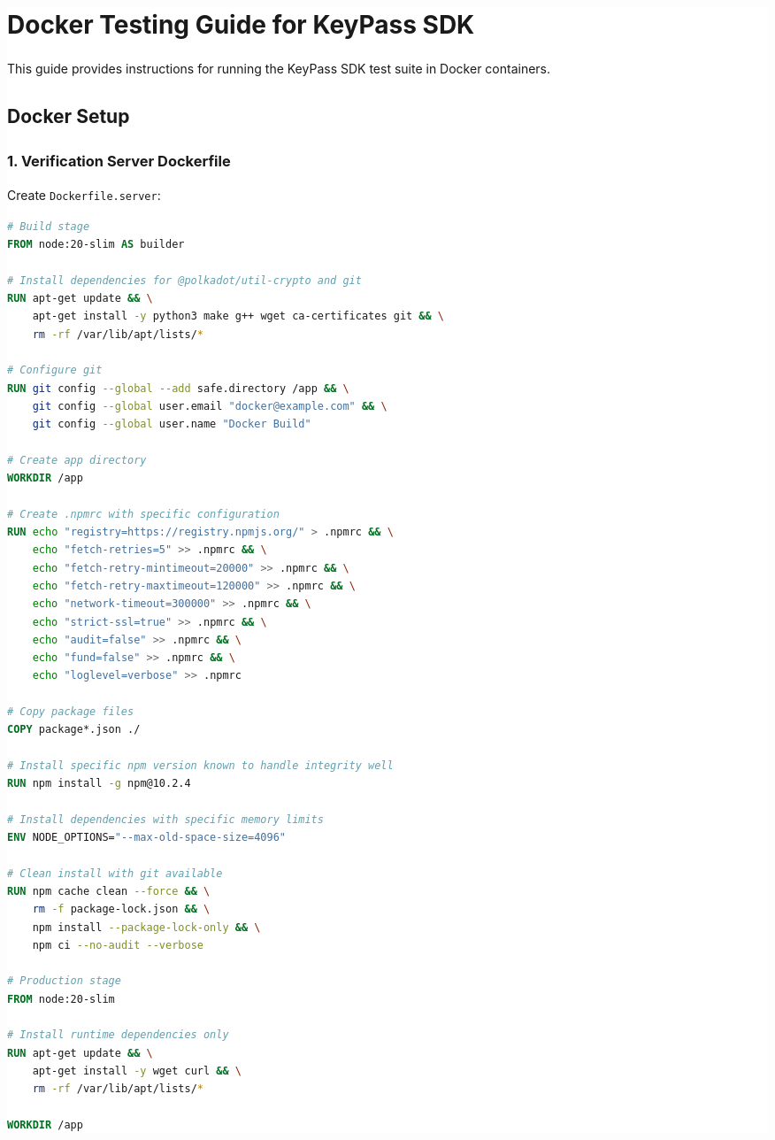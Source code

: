 # Docker Testing Guide for KeyPass SDK

This guide provides instructions for running the KeyPass SDK test suite in Docker containers.

## Docker Setup

### 1. Verification Server Dockerfile

Create `Dockerfile.server`:
```dockerfile
# Build stage
FROM node:20-slim AS builder

# Install dependencies for @polkadot/util-crypto and git
RUN apt-get update && \
    apt-get install -y python3 make g++ wget ca-certificates git && \
    rm -rf /var/lib/apt/lists/*

# Configure git
RUN git config --global --add safe.directory /app && \
    git config --global user.email "docker@example.com" && \
    git config --global user.name "Docker Build"

# Create app directory
WORKDIR /app

# Create .npmrc with specific configuration
RUN echo "registry=https://registry.npmjs.org/" > .npmrc && \
    echo "fetch-retries=5" >> .npmrc && \
    echo "fetch-retry-mintimeout=20000" >> .npmrc && \
    echo "fetch-retry-maxtimeout=120000" >> .npmrc && \
    echo "network-timeout=300000" >> .npmrc && \
    echo "strict-ssl=true" >> .npmrc && \
    echo "audit=false" >> .npmrc && \
    echo "fund=false" >> .npmrc && \
    echo "loglevel=verbose" >> .npmrc

# Copy package files
COPY package*.json ./

# Install specific npm version known to handle integrity well
RUN npm install -g npm@10.2.4

# Install dependencies with specific memory limits
ENV NODE_OPTIONS="--max-old-space-size=4096"

# Clean install with git available
RUN npm cache clean --force && \
    rm -f package-lock.json && \
    npm install --package-lock-only && \
    npm ci --no-audit --verbose

# Production stage
FROM node:20-slim

# Install runtime dependencies only
RUN apt-get update && \
    apt-get install -y wget curl && \
    rm -rf /var/lib/apt/lists/*

WORKDIR /app

```